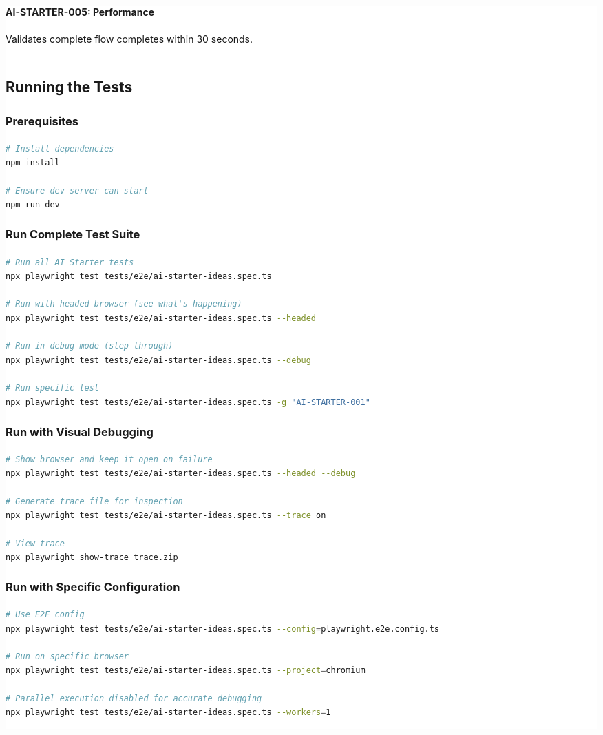 #### AI-STARTER-005: Performance
Validates complete flow completes within 30 seconds.

---

## Running the Tests

### Prerequisites

```bash
# Install dependencies
npm install

# Ensure dev server can start
npm run dev
```

### Run Complete Test Suite

```bash
# Run all AI Starter tests
npx playwright test tests/e2e/ai-starter-ideas.spec.ts

# Run with headed browser (see what's happening)
npx playwright test tests/e2e/ai-starter-ideas.spec.ts --headed

# Run in debug mode (step through)
npx playwright test tests/e2e/ai-starter-ideas.spec.ts --debug

# Run specific test
npx playwright test tests/e2e/ai-starter-ideas.spec.ts -g "AI-STARTER-001"
```

### Run with Visual Debugging

```bash
# Show browser and keep it open on failure
npx playwright test tests/e2e/ai-starter-ideas.spec.ts --headed --debug

# Generate trace file for inspection
npx playwright test tests/e2e/ai-starter-ideas.spec.ts --trace on

# View trace
npx playwright show-trace trace.zip
```

### Run with Specific Configuration

```bash
# Use E2E config
npx playwright test tests/e2e/ai-starter-ideas.spec.ts --config=playwright.e2e.config.ts

# Run on specific browser
npx playwright test tests/e2e/ai-starter-ideas.spec.ts --project=chromium

# Parallel execution disabled for accurate debugging
npx playwright test tests/e2e/ai-starter-ideas.spec.ts --workers=1
```

---